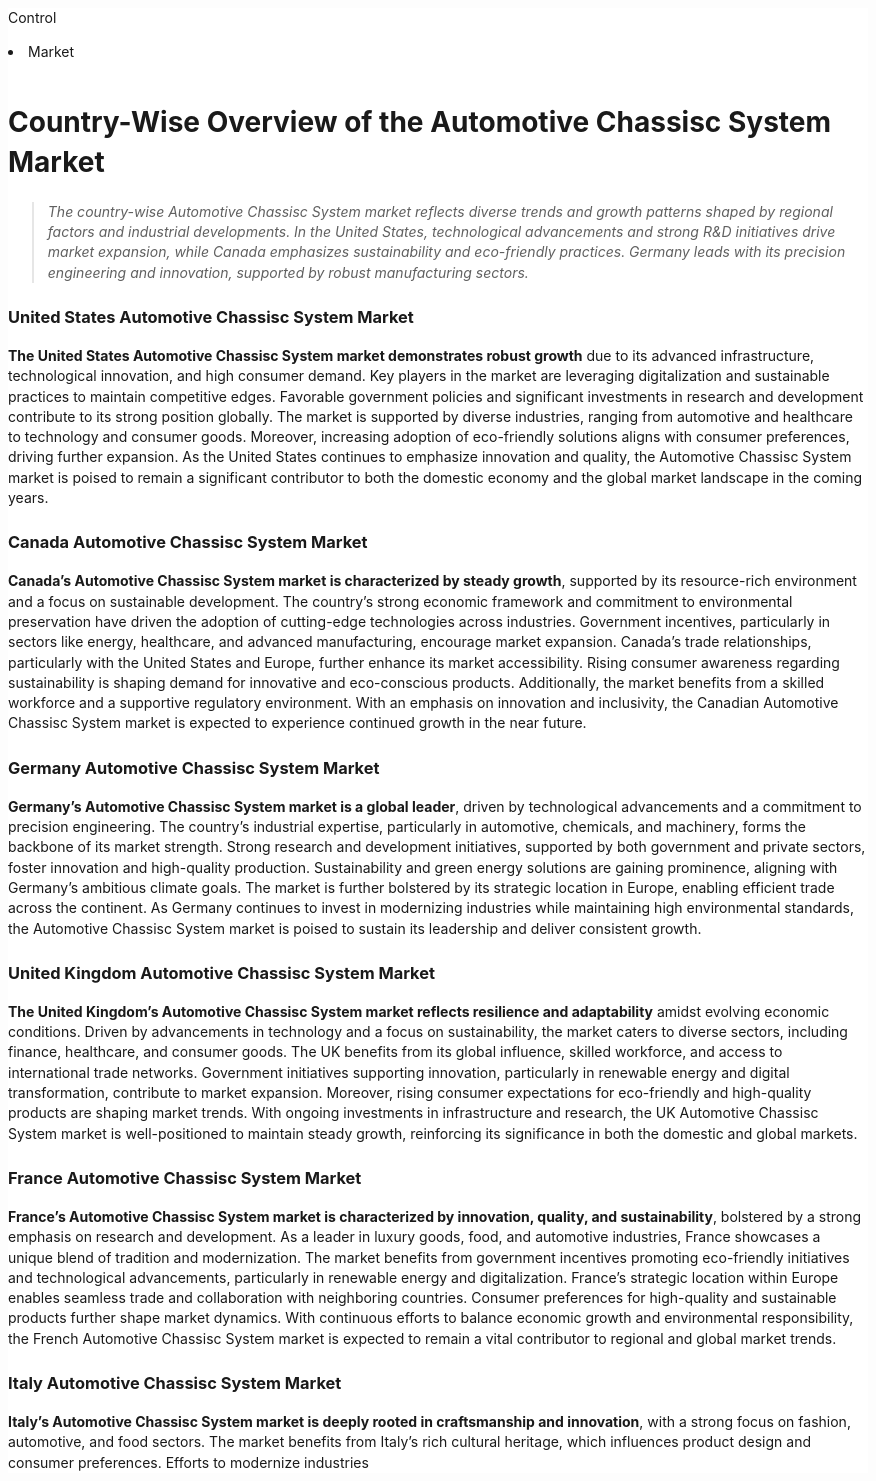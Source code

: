 Control</li><li>Market</li></ul><h1><span class="">Country-Wise Overview of the Automotive Chassisc System Market<br /></span></h1><blockquote><p><em><span class="">The country-wise Automotive Chassisc System market reflects diverse trends and growth patterns shaped by regional factors and industrial developments. In the United States, technological advancements and strong R&amp;D initiatives drive market expansion, while Canada emphasizes sustainability and eco-friendly practices. Germany leads with its precision engineering and innovation, supported by robust manufacturing sectors.</span></em></p></blockquote><h3><strong>United States Automotive Chassisc System Market</strong></h3><p><strong>The United States Automotive Chassisc System market demonstrates robust growth</strong> due to its advanced infrastructure, technological innovation, and high consumer demand. Key players in the market are leveraging digitalization and sustainable practices to maintain competitive edges. Favorable government policies and significant investments in research and development contribute to its strong position globally. The market is supported by diverse industries, ranging from automotive and healthcare to technology and consumer goods. Moreover, increasing adoption of eco-friendly solutions aligns with consumer preferences, driving further expansion. As the United States continues to emphasize innovation and quality, the Automotive Chassisc System market is poised to remain a significant contributor to both the domestic economy and the global market landscape in the coming years.</p><h3><strong>Canada Automotive Chassisc System Market</strong></h3><p><strong>Canada&rsquo;s Automotive Chassisc System market is characterized by steady growth</strong>, supported by its resource-rich environment and a focus on sustainable development. The country&rsquo;s strong economic framework and commitment to environmental preservation have driven the adoption of cutting-edge technologies across industries. Government incentives, particularly in sectors like energy, healthcare, and advanced manufacturing, encourage market expansion. Canada&rsquo;s trade relationships, particularly with the United States and Europe, further enhance its market accessibility. Rising consumer awareness regarding sustainability is shaping demand for innovative and eco-conscious products. Additionally, the market benefits from a skilled workforce and a supportive regulatory environment. With an emphasis on innovation and inclusivity, the Canadian Automotive Chassisc System market is expected to experience continued growth in the near future.</p><h3><strong>Germany Automotive Chassisc System Market</strong></h3><p><strong>Germany&rsquo;s Automotive Chassisc System market is a global leader</strong>, driven by technological advancements and a commitment to precision engineering. The country&rsquo;s industrial expertise, particularly in automotive, chemicals, and machinery, forms the backbone of its market strength. Strong research and development initiatives, supported by both government and private sectors, foster innovation and high-quality production. Sustainability and green energy solutions are gaining prominence, aligning with Germany&rsquo;s ambitious climate goals. The market is further bolstered by its strategic location in Europe, enabling efficient trade across the continent. As Germany continues to invest in modernizing industries while maintaining high environmental standards, the Automotive Chassisc System market is poised to sustain its leadership and deliver consistent growth.</p><h3><strong>United Kingdom Automotive Chassisc System Market</strong></h3><p><strong>The United Kingdom&rsquo;s Automotive Chassisc System market reflects resilience and adaptability</strong> amidst evolving economic conditions. Driven by advancements in technology and a focus on sustainability, the market caters to diverse sectors, including finance, healthcare, and consumer goods. The UK benefits from its global influence, skilled workforce, and access to international trade networks. Government initiatives supporting innovation, particularly in renewable energy and digital transformation, contribute to market expansion. Moreover, rising consumer expectations for eco-friendly and high-quality products are shaping market trends. With ongoing investments in infrastructure and research, the UK Automotive Chassisc System market is well-positioned to maintain steady growth, reinforcing its significance in both the domestic and global markets.</p><h3><strong>France Automotive Chassisc System Market</strong></h3><p><strong>France&rsquo;s Automotive Chassisc System market is characterized by innovation, quality, and sustainability</strong>, bolstered by a strong emphasis on research and development. As a leader in luxury goods, food, and automotive industries, France showcases a unique blend of tradition and modernization. The market benefits from government incentives promoting eco-friendly initiatives and technological advancements, particularly in renewable energy and digitalization. France&rsquo;s strategic location within Europe enables seamless trade and collaboration with neighboring countries. Consumer preferences for high-quality and sustainable products further shape market dynamics. With continuous efforts to balance economic growth and environmental responsibility, the French Automotive Chassisc System market is expected to remain a vital contributor to regional and global market trends.</p><h3><strong>Italy Automotive Chassisc System Market</strong></h3><p><strong>Italy&rsquo;s Automotive Chassisc System market is deeply rooted in craftsmanship and innovation</strong>, with a strong focus on fashion, automotive, and food sectors. The market benefits from Italy&rsquo;s rich cultural heritage, which influences product design and consumer preferences. Efforts to modernize industries